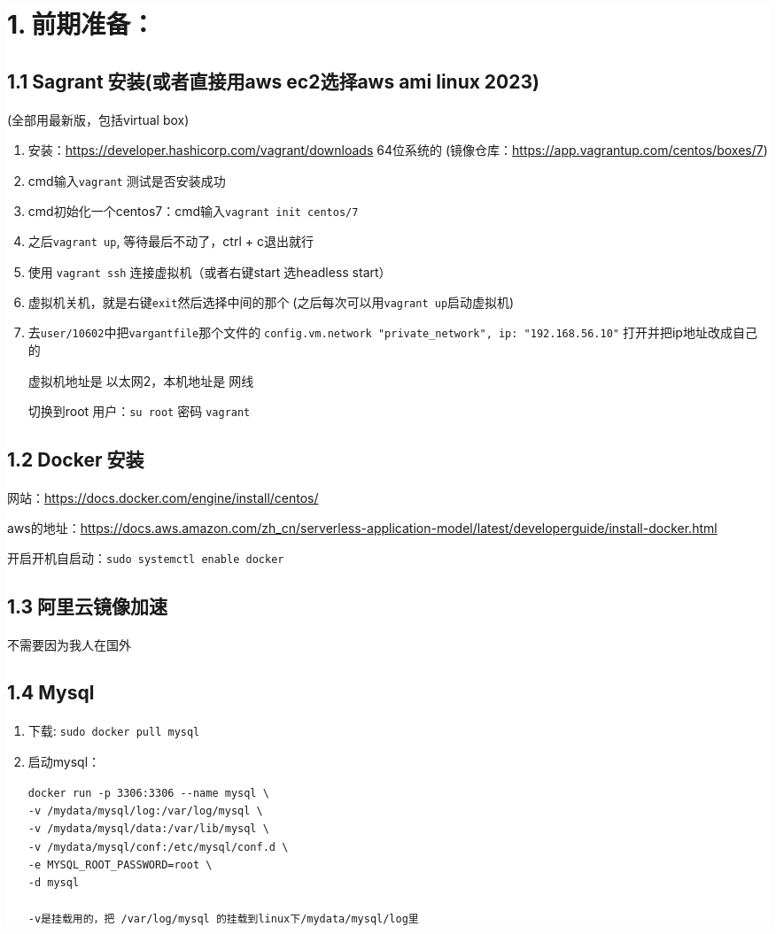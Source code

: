 # 1. 前期准备：

## 1.1 Sagrant 安装(或者直接用aws ec2选择aws ami linux 2023)

(全部用最新版，包括virtual box)

1. 安装：https://developer.hashicorp.com/vagrant/downloads 64位系统的 (镜像仓库：https://app.vagrantup.com/centos/boxes/7)

2. cmd输入`vagrant` 测试是否安装成功

3. cmd初始化一个centos7：cmd输入`vagrant init centos/7`

4. 之后`vagrant up`, 等待最后不动了，ctrl + c退出就行

5. 使用 `vagrant ssh` 连接虚拟机（或者右键start 选headless start）

6. 虚拟机关机，就是右键`exit`然后选择中间的那个 (之后每次可以用`vagrant up`启动虚拟机)

7. 去`user/10602`中把`vargantfile`那个文件的 `config.vm.network "private_network", ip: "192.168.56.10"` 打开并把ip地址改成自己的

   虚拟机地址是 以太网2，本机地址是 网线
   
   切换到root 用户：`su root` 密码 `vagrant`

## 1.2 Docker 安装

网站：https://docs.docker.com/engine/install/centos/

aws的地址：https://docs.aws.amazon.com/zh_cn/serverless-application-model/latest/developerguide/install-docker.html

开启开机自启动：`sudo systemctl enable docker`

## 1.3 阿里云镜像加速

不需要因为我人在国外

## 1.4 Mysql

1. 下载: `sudo docker pull mysql`

2. 启动mysql：

   ```shell
   docker run -p 3306:3306 --name mysql \
   -v /mydata/mysql/log:/var/log/mysql \
   -v /mydata/mysql/data:/var/lib/mysql \
   -v /mydata/mysql/conf:/etc/mysql/conf.d \
   -e MYSQL_ROOT_PASSWORD=root \
   -d mysql
   
   -v是挂载用的，把 /var/log/mysql 的挂载到linux下/mydata/mysql/log里
   ```
